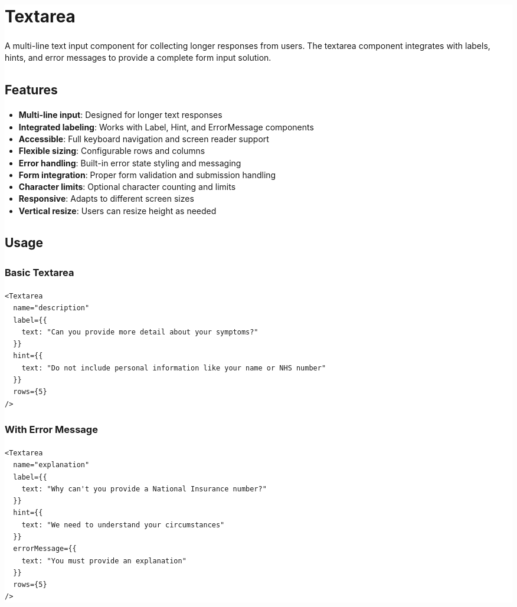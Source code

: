 # Textarea

A multi-line text input component for collecting longer responses from users. The textarea component integrates with labels, hints, and error messages to provide a complete form input solution.

## Features

- **Multi-line input**: Designed for longer text responses
- **Integrated labeling**: Works with Label, Hint, and ErrorMessage components
- **Accessible**: Full keyboard navigation and screen reader support
- **Flexible sizing**: Configurable rows and columns
- **Error handling**: Built-in error state styling and messaging
- **Form integration**: Proper form validation and submission handling
- **Character limits**: Optional character counting and limits
- **Responsive**: Adapts to different screen sizes
- **Vertical resize**: Users can resize height as needed

## Usage

### Basic Textarea

```svelte
<Textarea
  name="description"
  label={{
    text: "Can you provide more detail about your symptoms?"
  }}
  hint={{
    text: "Do not include personal information like your name or NHS number"
  }}
  rows={5}
/>
```

### With Error Message

```svelte
<Textarea
  name="explanation"
  label={{
    text: "Why can't you provide a National Insurance number?"
  }}
  hint={{
    text: "We need to understand your circumstances"
  }}
  errorMessage={{
    text: "You must provide an explanation"
  }}
  rows={5}
/>
```
